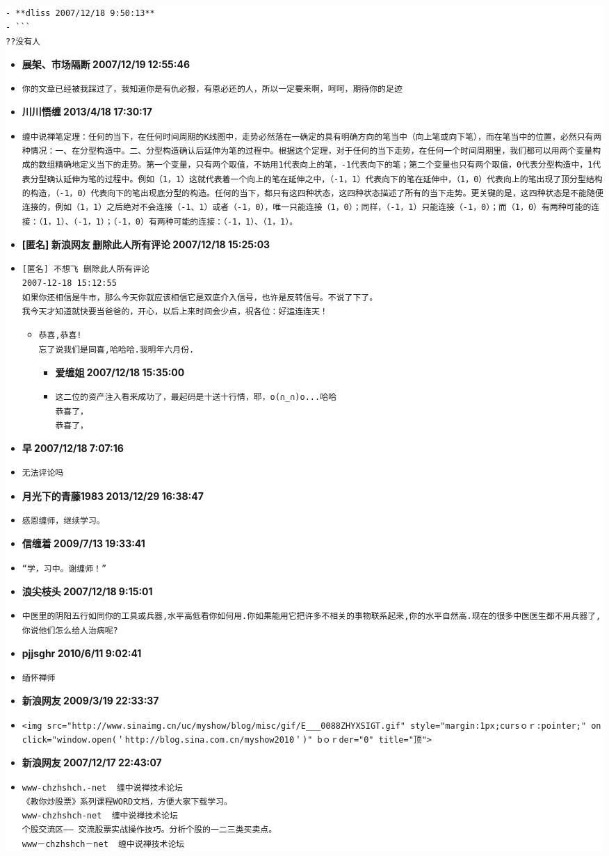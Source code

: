   ```
- **dliss 2007/12/18 9:50:13**
- ```
  ??没有人
  ```
- **展架、市场隔断 2007/12/19 12:55:46**
- ```
  你的文章已经被我踩过了，我知道你是有仇必报，有恩必还的人，所以一定要来啊，呵呵，期待你的足迹
  ```
- **川川悟缠 2013/4/18 17:30:17**
- ```
  缠中说禅笔定理：任何的当下，在任何时间周期的K线图中，走势必然落在一确定的具有明确方向的笔当中（向上笔或向下笔），而在笔当中的位置，必然只有两种情况：一、在分型构造中。二、分型构造确认后延伸为笔的过程中。根据这个定理，对于任何的当下走势，在任何一个时间周期里，我们都可以用两个变量构成的数组精确地定义当下的走势。第一个变量，只有两个取值，不妨用1代表向上的笔，-1代表向下的笔；第二个变量也只有两个取值，0代表分型构造中，1代表分型确认延伸为笔的过程中。例如（1，1）这就代表着一个向上的笔在延伸之中，（-1，1）代表向下的笔在延伸中，（1，0）代表向上的笔出现了顶分型结构的构造，（-1，0）代表向下的笔出现底分型的构造。任何的当下，都只有这四种状态，这四种状态描述了所有的当下走势。更关键的是，这四种状态是不能随便连接的，例如（1，1）之后绝对不会连接（-1、1）或者（-1，0），唯一只能连接（1，0）；同样，（-1，1）只能连接（-1，0）；而（1，0）有两种可能的连接：（1，1）、（-1，1）；（-1，0）有两种可能的连接：（-1，1）、（1，1）。
  ```
- **[匿名] 新浪网友 删除此人所有评论  2007/12/18 15:25:03**
- ```
  [匿名] 不想飞 删除此人所有评论 
  2007-12-18 15:12:55 
  如果你还相信是牛市，那么今天你就应该相信它是双底介入信号，也许是反转信号。不说了下了。
  我今天才知道就快要当爸爸的，开心，以后上来时间会少点，祝各位：好运连连天！
  ```
   - ```
     恭喜,恭喜!
     忘了说我们是同喜,哈哈哈.我明年六月份.
     ```
      - **爱缠姐 2007/12/18 15:35:00**
      - ```
        这二位的资产注入看来成功了，最起码是十送十行情，耶，o(∩_∩)o...哈哈
        恭喜了，
        恭喜了，
        ```
- **早 2007/12/18 7:07:16**
- ```
  无法评论吗
  ```
- **月光下的青藤1983 2013/12/29 16:38:47**
- ```
  感恩缠师，继续学习。
  ```
- **信缠着 2009/7/13 19:33:41**
- ```
  “学，习中。谢缠师！”
  ```
- **浪尖枝头 2007/12/18 9:15:01**
- ```
  中医里的阴阳五行如同你的工具或兵器,水平高低看你如何用.你如果能用它把许多不相关的事物联系起来,你的水平自然高.现在的很多中医医生都不用兵器了,你说他们怎么给人治病呢?
  ```
- **pjjsghr 2010/6/11 9:02:41**
- ```
  缅怀禅师
  ```
- **新浪网友 2009/3/19 22:33:37**
- ```
  <img src="http://www.sinaimg.cn/uc/myshow/blog/misc/gif/E___0088ZHYXSIGT.gif" style="margin:1px;cursｏｒ:pointer;" onclick="window.open(＇http://blog.sina.com.cn/myshow2010＇)" bｏｒder="0" title="顶">
  ```
- **新浪网友 2007/12/17 22:43:07**
- ```
  www-chzhshch.-net  缠中说禅技术论坛
  《教你炒股票》系列课程WORD文档，方便大家下载学习。
  www-chzhshch-net  缠中说禅技术论坛
  个股交流区―― 交流股票实战操作技巧。分析个股的一二三类买卖点。
  www－chzhshch－net  缠中说禅技术论坛
  ```